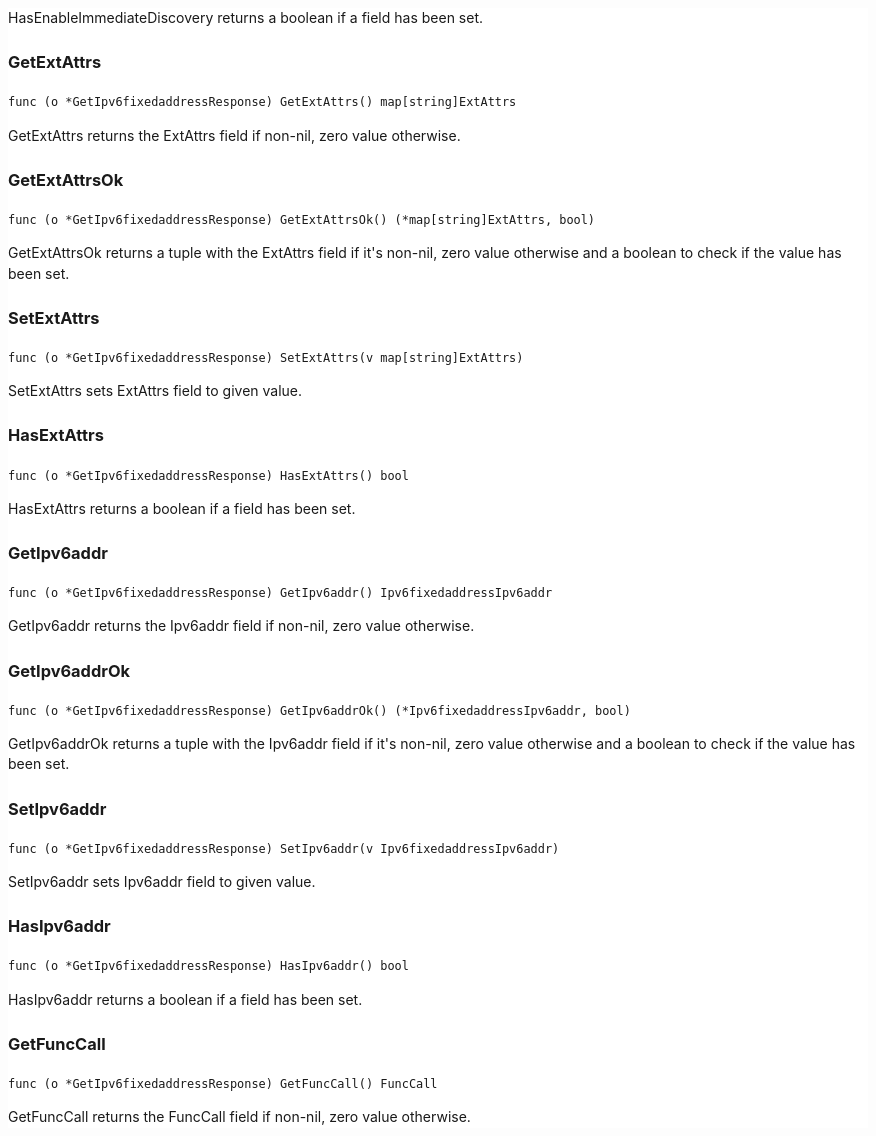 HasEnableImmediateDiscovery returns a boolean if a field has been set.

### GetExtAttrs

`func (o *GetIpv6fixedaddressResponse) GetExtAttrs() map[string]ExtAttrs`

GetExtAttrs returns the ExtAttrs field if non-nil, zero value otherwise.

### GetExtAttrsOk

`func (o *GetIpv6fixedaddressResponse) GetExtAttrsOk() (*map[string]ExtAttrs, bool)`

GetExtAttrsOk returns a tuple with the ExtAttrs field if it's non-nil, zero value otherwise
and a boolean to check if the value has been set.

### SetExtAttrs

`func (o *GetIpv6fixedaddressResponse) SetExtAttrs(v map[string]ExtAttrs)`

SetExtAttrs sets ExtAttrs field to given value.

### HasExtAttrs

`func (o *GetIpv6fixedaddressResponse) HasExtAttrs() bool`

HasExtAttrs returns a boolean if a field has been set.

### GetIpv6addr

`func (o *GetIpv6fixedaddressResponse) GetIpv6addr() Ipv6fixedaddressIpv6addr`

GetIpv6addr returns the Ipv6addr field if non-nil, zero value otherwise.

### GetIpv6addrOk

`func (o *GetIpv6fixedaddressResponse) GetIpv6addrOk() (*Ipv6fixedaddressIpv6addr, bool)`

GetIpv6addrOk returns a tuple with the Ipv6addr field if it's non-nil, zero value otherwise
and a boolean to check if the value has been set.

### SetIpv6addr

`func (o *GetIpv6fixedaddressResponse) SetIpv6addr(v Ipv6fixedaddressIpv6addr)`

SetIpv6addr sets Ipv6addr field to given value.

### HasIpv6addr

`func (o *GetIpv6fixedaddressResponse) HasIpv6addr() bool`

HasIpv6addr returns a boolean if a field has been set.

### GetFuncCall

`func (o *GetIpv6fixedaddressResponse) GetFuncCall() FuncCall`

GetFuncCall returns the FuncCall field if non-nil, zero value otherwise.

